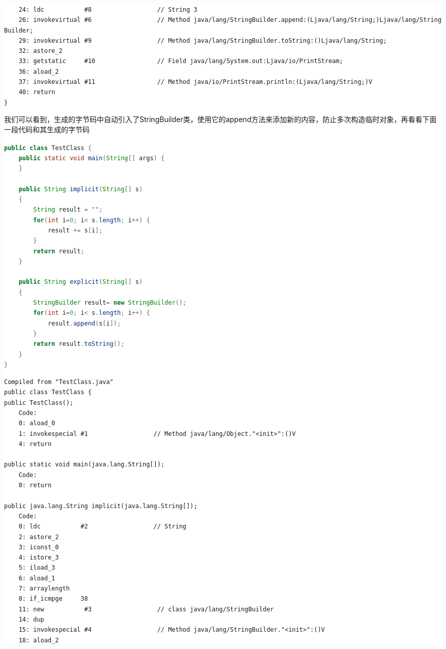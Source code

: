         24: ldc           #8                  // String 3
        26: invokevirtual #6                  // Method java/lang/StringBuilder.append:(Ljava/lang/String;)Ljava/lang/StringBuilder;
        29: invokevirtual #9                  // Method java/lang/StringBuilder.toString:()Ljava/lang/String;
        32: astore_2
        33: getstatic     #10                 // Field java/lang/System.out:Ljava/io/PrintStream;
        36: aload_2
        37: invokevirtual #11                 // Method java/io/PrintStream.println:(Ljava/lang/String;)V
        40: return
    }

    
我们可以看到，生成的字节码中自动引入了StringBuilder类，使用它的append方法来添加新的内容，防止多次构造临时对象，再看看下面一段代码和其生成的字节码

```java
public class TestClass {
    public static void main(String[] args) {
    }

    public String implicit(String[] s)
    {
        String result = "";
        for(int i=0; i< s.length; i++) {
            result += s[i];
        }
        return result;
    }

    public String explicit(String[] s)
    {
        StringBuilder result= new StringBuilder();
        for(int i=0; i< s.length; i++) {
            result.append(s[i]);
        }
        return result.toString();
    }
}
```

    Compiled from "TestClass.java"
    public class TestClass {
    public TestClass();
        Code:
        0: aload_0
        1: invokespecial #1                  // Method java/lang/Object."<init>":()V
        4: return
    
    public static void main(java.lang.String[]);
        Code:
        0: return
    
    public java.lang.String implicit(java.lang.String[]);
        Code:
        0: ldc           #2                  // String
        2: astore_2
        3: iconst_0
        4: istore_3
        5: iload_3
        6: aload_1
        7: arraylength
        8: if_icmpge     38
        11: new           #3                  // class java/lang/StringBuilder
        14: dup
        15: invokespecial #4                  // Method java/lang/StringBuilder."<init>":()V
        18: aload_2
